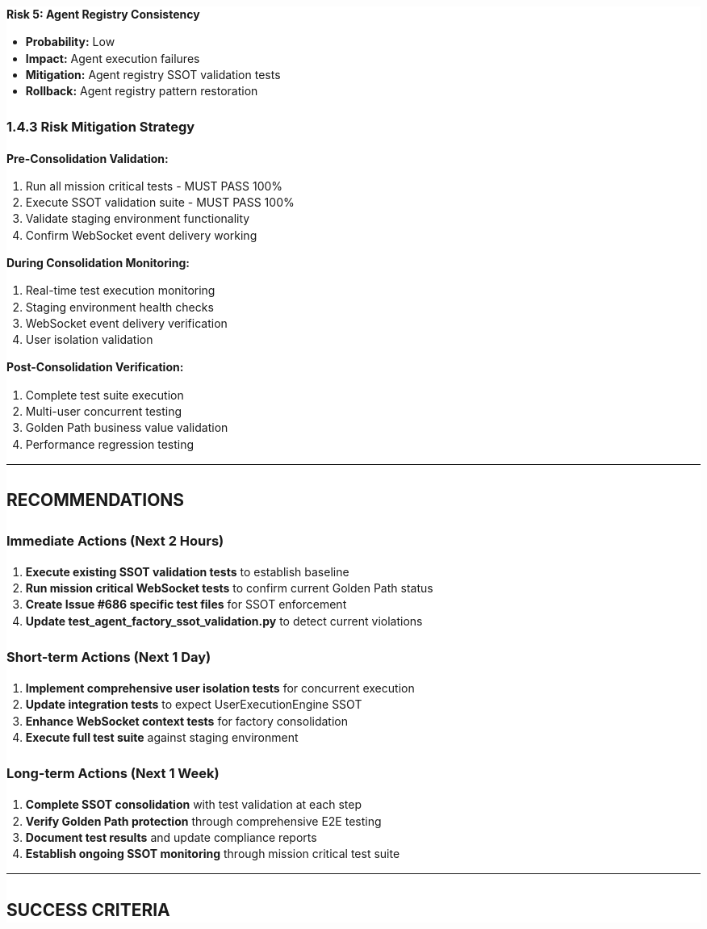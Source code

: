 **Risk 5: Agent Registry Consistency**
- **Probability:** Low
- **Impact:** Agent execution failures
- **Mitigation:** Agent registry SSOT validation tests
- **Rollback:** Agent registry pattern restoration

### 1.4.3 Risk Mitigation Strategy

**Pre-Consolidation Validation:**
1. Run all mission critical tests - MUST PASS 100%
2. Execute SSOT validation suite - MUST PASS 100%
3. Validate staging environment functionality
4. Confirm WebSocket event delivery working

**During Consolidation Monitoring:**
1. Real-time test execution monitoring
2. Staging environment health checks
3. WebSocket event delivery verification
4. User isolation validation

**Post-Consolidation Verification:**
1. Complete test suite execution
2. Multi-user concurrent testing
3. Golden Path business value validation
4. Performance regression testing

---

## RECOMMENDATIONS

### Immediate Actions (Next 2 Hours)
1. **Execute existing SSOT validation tests** to establish baseline
2. **Run mission critical WebSocket tests** to confirm current Golden Path status
3. **Create Issue #686 specific test files** for SSOT enforcement
4. **Update test_agent_factory_ssot_validation.py** to detect current violations

### Short-term Actions (Next 1 Day)
1. **Implement comprehensive user isolation tests** for concurrent execution
2. **Update integration tests** to expect UserExecutionEngine SSOT
3. **Enhance WebSocket context tests** for factory consolidation
4. **Execute full test suite** against staging environment

### Long-term Actions (Next 1 Week)
1. **Complete SSOT consolidation** with test validation at each step
2. **Verify Golden Path protection** through comprehensive E2E testing
3. **Document test results** and update compliance reports
4. **Establish ongoing SSOT monitoring** through mission critical test suite

---

## SUCCESS CRITERIA
